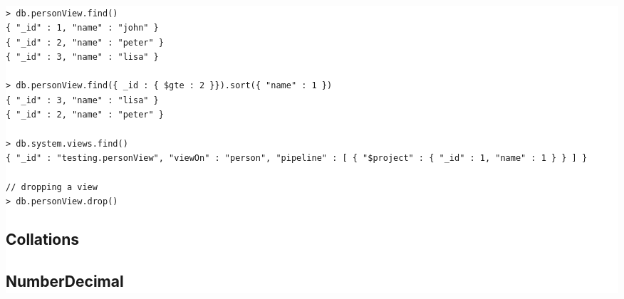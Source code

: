 ```
> db.personView.find()
{ "_id" : 1, "name" : "john" }
{ "_id" : 2, "name" : "peter" }
{ "_id" : 3, "name" : "lisa" }

> db.personView.find({ _id : { $gte : 2 }}).sort({ "name" : 1 })
{ "_id" : 3, "name" : "lisa" }
{ "_id" : 2, "name" : "peter" }

> db.system.views.find()
{ "_id" : "testing.personView", "viewOn" : "person", "pipeline" : [ { "$project" : { "_id" : 1, "name" : 1 } } ] }

// dropping a view 
> db.personView.drop()
```



## Collations
## NumberDecimal

